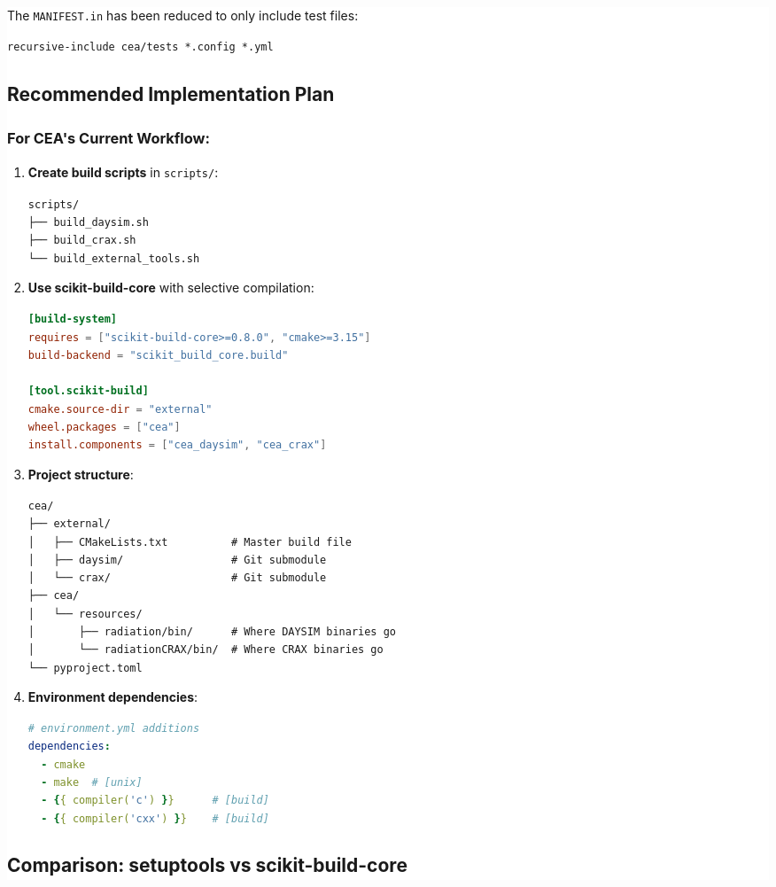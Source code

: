 The `MANIFEST.in` has been reduced to only include test files:

```
recursive-include cea/tests *.config *.yml
```

## Recommended Implementation Plan

### For CEA's Current Workflow:

1. **Create build scripts** in `scripts/`:
   ```bash
   scripts/
   ├── build_daysim.sh
   ├── build_crax.sh  
   └── build_external_tools.sh
   ```

2. **Use scikit-build-core** with selective compilation:
   ```toml
   [build-system]
   requires = ["scikit-build-core>=0.8.0", "cmake>=3.15"]
   build-backend = "scikit_build_core.build"
   
   [tool.scikit-build]
   cmake.source-dir = "external"
   wheel.packages = ["cea"]
   install.components = ["cea_daysim", "cea_crax"]
   ```

3. **Project structure**:
   ```
   cea/
   ├── external/
   │   ├── CMakeLists.txt          # Master build file
   │   ├── daysim/                 # Git submodule
   │   └── crax/                   # Git submodule
   ├── cea/
   │   └── resources/
   │       ├── radiation/bin/      # Where DAYSIM binaries go
   │       └── radiationCRAX/bin/  # Where CRAX binaries go
   └── pyproject.toml
   ```

4. **Environment dependencies**:
   ```yaml
   # environment.yml additions
   dependencies:
     - cmake
     - make  # [unix]
     - {{ compiler('c') }}      # [build]
     - {{ compiler('cxx') }}    # [build]
   ```

## Comparison: setuptools vs scikit-build-core
